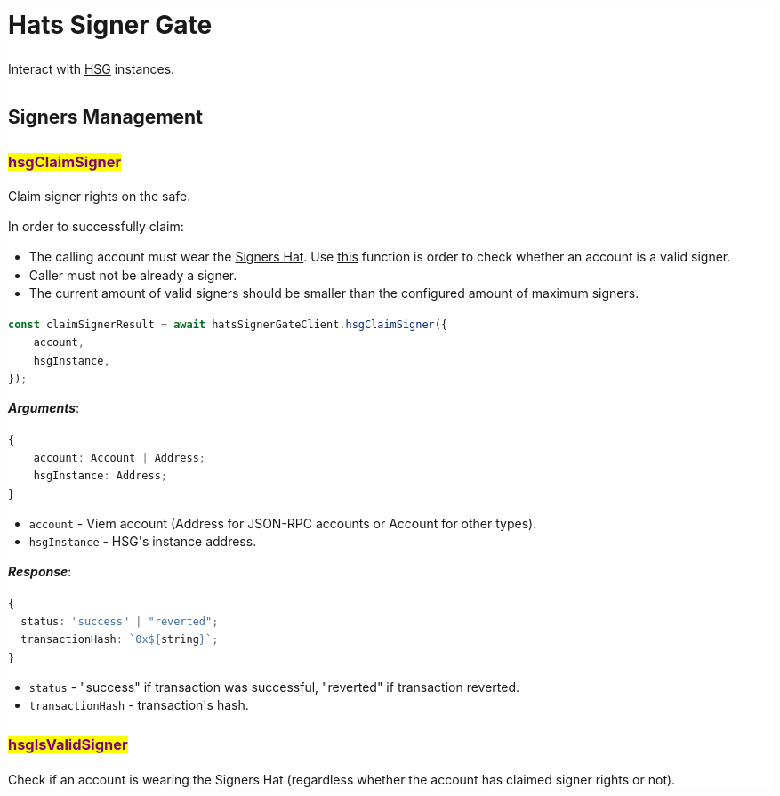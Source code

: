 # Hats Signer Gate

Interact with [HSG](https://github.com/Hats-Protocol/hats-zodiac/blob/main/src/HatsSignerGate.sol) instances.

## Signers Management

### <mark style="color:purple;">hsgClaimSigner</mark>

Claim signer rights on the safe.&#x20;

In order to successfully claim:

* The calling account must wear the [Signers Hat](hats-signer-gate.md#hsgsignershatid). Use [this](hats-signer-gate.md#hsgisvalidsigner) function is order to check whether an account is a valid signer.
* Caller must not be already a signer.
* The current amount of valid signers should be smaller than the configured amount of maximum signers.

```typescript
const claimSignerResult = await hatsSignerGateClient.hsgClaimSigner({
    account,
    hsgInstance,
});
```

_**Arguments**_:

```typescript
{
    account: Account | Address;
    hsgInstance: Address;
}
```

* `account` - Viem account (Address for JSON-RPC accounts or Account for other types).
* `hsgInstance` - HSG's instance address.

_**Response**_:

```typescript
{
  status: "success" | "reverted";
  transactionHash: `0x${string}`;
}
```

* `status` - "success" if transaction was successful, "reverted" if transaction reverted.
* `transactionHash` - transaction's hash.

### <mark style="color:purple;">hsgIsValidSigner</mark>

Check if an account is wearing the Signers Hat (regardless whether the account has claimed signer rights or not).
